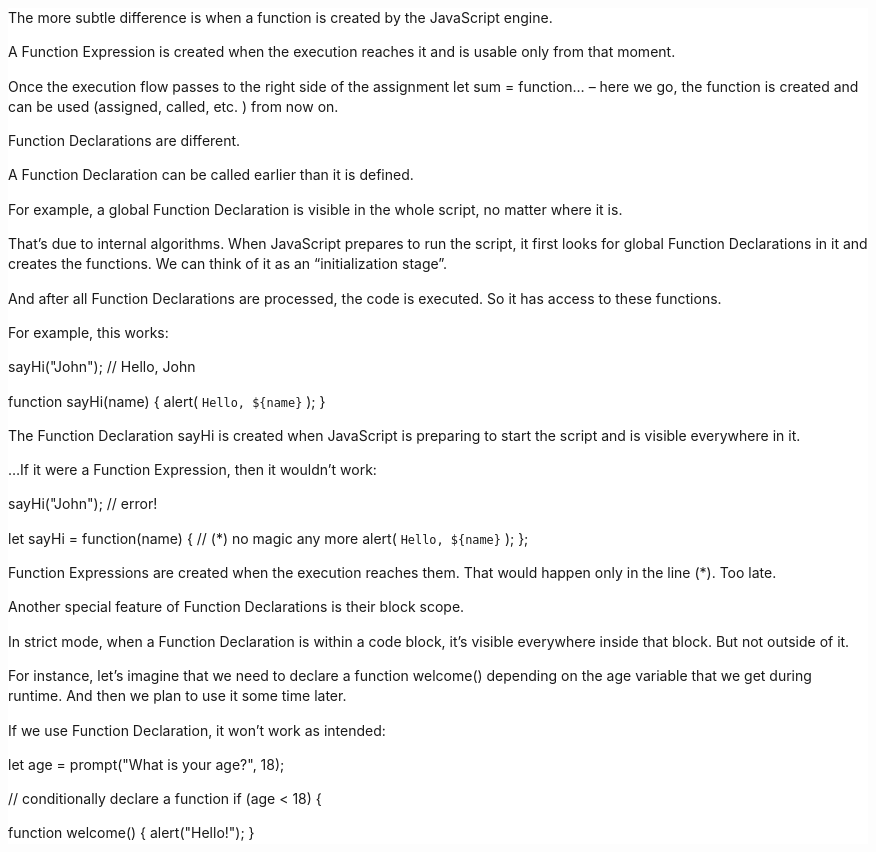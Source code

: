 The more subtle difference is when a function is created by the JavaScript engine.

A Function Expression is created when the execution reaches it and is usable only from that moment.

Once the execution flow passes to the right side of the assignment let sum = function… – here we go, the function is created and can be used (assigned, called, etc. ) from now on.

Function Declarations are different.

A Function Declaration can be called earlier than it is defined.

For example, a global Function Declaration is visible in the whole script, no matter where it is.

That’s due to internal algorithms. When JavaScript prepares to run the script, it first looks for global Function Declarations in it and creates the functions. We can think of it as an “initialization stage”.

And after all Function Declarations are processed, the code is executed. So it has access to these functions.

For example, this works:

sayHi("John"); // Hello, John

function sayHi(name) {
  alert( `Hello, ${name}` );
}

The Function Declaration sayHi is created when JavaScript is preparing to start the script and is visible everywhere in it.

…If it were a Function Expression, then it wouldn’t work:

sayHi("John"); // error!

let sayHi = function(name) {  // (*) no magic any more
  alert( `Hello, ${name}` );
};

Function Expressions are created when the execution reaches them. That would happen only in the line (*). Too late.

Another special feature of Function Declarations is their block scope.

In strict mode, when a Function Declaration is within a code block, it’s visible everywhere inside that block. But not outside of it.

For instance, let’s imagine that we need to declare a function welcome() depending on the age variable that we get during runtime. And then we plan to use it some time later.

If we use Function Declaration, it won’t work as intended:

let age = prompt("What is your age?", 18);

// conditionally declare a function
if (age < 18) {

  function welcome() {
    alert("Hello!");
  }
